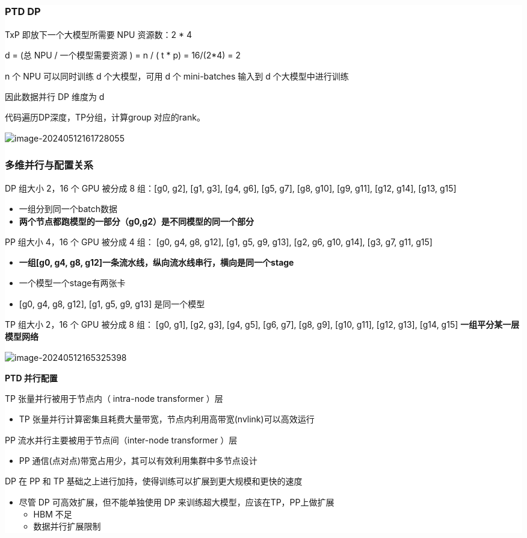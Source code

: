 ### PTD DP

TxP 即放下一个大模型所需要 NPU 资源数：2 * 4

d = (总 NPU / 一个模型需要资源 ) = n / ( t * p) = 16/(2*4) = 2

n 个 NPU 可以同时训练 d 个大模型，可用 d 个 mini-batches 输入到 d 个大模型中进行训练

因此数据并行 DP 维度为 d

代码遍历DP深度，TP分组，计算group 对应的rank。

![image-20240512161728055](https://cdn.jsdelivr.net/gh/631068264/img/202405121617117.png)

### 多维并行与配置关系



DP 组大小 2，16 个 GPU 被分成 8 组：[g0, g2], [g1, g3], [g4, g6], [g5, g7], [g8, g10], [g9, g11], [g12, g14], [g13, g15]

- 一组分到同一个batch数据
- **两个节点都跑模型的一部分（g0,g2）是不同模型的同一个部分**

PP 组大小 4，16 个 GPU 被分成 4 组： [g0, g4, g8, g12], [g1, g5, g9, g13], [g2, g6, g10, g14], [g3, g7, g11, g15] 

- **一组[g0, g4, g8, g12]一条流水线，纵向流水线串行，横向是同一个stage**

- 一个模型一个stage有两张卡
-  [g0, g4, g8, g12], [g1, g5, g9, g13] 是同一个模型

TP 组大小 2，16 个 GPU 被分成 8 组： [g0, g1], [g2, g3], [g4, g5], [g6, g7], [g8, g9], [g10, g11], [g12, g13], [g14, g15] **一组平分某一层模型网络**

![image-20240512165325398](https://cdn.jsdelivr.net/gh/631068264/img/202405121653474.png)







**PTD 并行配置**

TP 张量并行被用于节点内（ intra-node transformer ）层

- TP 张量并行计算密集且耗费大量带宽，节点内利用高带宽(nvlink)可以高效运行 

PP 流水并行主要被用于节点间（inter-node transformer ）层

- PP 通信(点对点)带宽占用少，其可以有效利用集群中多节点设计

DP 在 PP 和 TP 基础之上进行加持，使得训练可以扩展到更大规模和更快的速度

- 尽管 DP 可高效扩展，但不能单独使用 DP 来训练超大模型，应该在TP，PP上做扩展
  - HBM 不足
  - 数据并行扩展限制





